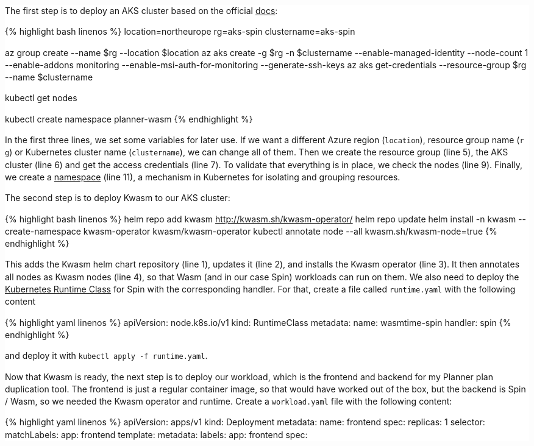 The first step is to deploy an AKS cluster based on the official [docs][aks-docs]:

{% highlight bash linenos %}
location=northeurope
rg=aks-spin
clustername=aks-spin

az group create --name $rg --location $location
az aks create -g $rg -n $clustername --enable-managed-identity --node-count 1 --enable-addons monitoring --enable-msi-auth-for-monitoring  --generate-ssh-keys
az aks get-credentials --resource-group $rg --name $clustername

kubectl get nodes

kubectl create namespace planner-wasm
{% endhighlight %}

In the first three lines, we set some variables for later use. If we want a different Azure region (`location`), resource group name (`rg`) or Kubernetes cluster name (`clustername`), we can change all of them. Then we create the resource group (line 5), the AKS cluster (line 6) and get the access credentials (line 7). To validate that everything is in place, we check the nodes (line 9). Finally, we create a [namespace][namespace] (line 11), a mechanism in Kubernetes for isolating and grouping resources.

The second step is to deploy Kwasm to our AKS cluster:

{% highlight bash linenos %}
helm repo add kwasm http://kwasm.sh/kwasm-operator/
helm repo update
helm install -n kwasm --create-namespace kwasm-operator kwasm/kwasm-operator
kubectl annotate node --all kwasm.sh/kwasm-node=true
{% endhighlight %}

This adds the Kwasm helm chart repository (line 1), updates it (line 2), and installs the Kwasm operator (line 3). It then annotates all nodes as Kwasm nodes (line 4), so that Wasm (and in our case Spin) workloads can run on them. We also need to deploy the [Kubernetes Runtime Class][runtime-class] for Spin with the corresponding handler. For that, create a file called `runtime.yaml` with the following content

{% highlight yaml linenos %}
apiVersion: node.k8s.io/v1
kind: RuntimeClass
metadata:
  name: wasmtime-spin
handler: spin
{% endhighlight %}

and deploy it with `kubectl apply -f runtime.yaml`.

Now that Kwasm is ready, the next step is to deploy our workload, which is the frontend and backend for my Planner plan duplication tool. The frontend is just a regular container image, so that would have worked out of the box, but the backend is Spin / Wasm, so we needed the Kwasm operator and runtime. Create a `workload.yaml` file with the following content:

{% highlight yaml linenos %}
apiVersion: apps/v1
kind: Deployment
metadata:
  name: frontend
spec:
  replicas: 1
  selector:
    matchLabels:
      app: frontend
  template:
    metadata:
      labels:
        app: frontend
    spec:

[spin1]: https://tobiasfenster.io/net-in-webassembly-with-fermyon-spin-or-how-to-duplicate-your-planner-plans-with-adjustments
[spin2]: https://tobiasfenster.io/a-blazor-frontend-for-the-webassembly-planner-duplication-tool-running-on-fermyon-spin
[spin]: https://www.fermyon.com/spin
[deployment]: https://tobiasfenster.io/a-blazor-frontend-for-the-webassembly-planner-duplication-tool-running-on-fermyon-spin#the-details-deployment-and-what-i-learned-again-about-fermyon-spin
[aks]: https://azure.microsoft.com/en-us/products/kubernetes-service
[dd]: https://www.docker.com/products/docker-desktop/
[dwtp2]: https://www.docker.com/blog/announcing-dockerwasm-technical-preview-2/
[my-dc]: https://raw.githubusercontent.com/tfenster/planner-exandimport-wasm/master/docker-compose.yml
[dc]: https://docs.docker.com/compose/
[scout]: https://www.docker.com/products/docker-scout/
[appreg]: https://learn.microsoft.com/en-us/azure/active-directory/develop/app-objects-and-service-principals
[create-appreg]: https://learn.microsoft.com/en-us/azure/active-directory/develop/quickstart-register-app
[m365-cli]: https://www.m365princess.com/blogs/cli-microsoft-365-power-platform/
[luise]: https://www.m365princess.com/about/
[node]: https://nodejs.org/en
[npm]: https://www.npmjs.com/
[cli-install]: https://pnp.github.io/cli-microsoft365/user-guide/installing-cli/
[cli-docker]: https://pnp.github.io/cli-microsoft365/user-guide/run-cli-in-docker-container/
[trim]: https://learn.microsoft.com/en-us/aspnet/core/blazor/host-and-deploy/configure-trimmer?view=aspnetcore-7.0
[src]: https://github.com/tfenster/planner-exandimport-wasm
[rust]: https://www.rust-lang.org/
[cargo]: https://doc.rust-lang.org/cargo/
[rustup]: https://rustup.rs/
[wizer]: https://crates.io/crates/wizer
[announce]: https://www.docker.com/blog/announcing-dockerwasm-technical-preview-2/
[kwasm]: https://kwasm.sh
[koperator]: https://kubernetes.io/docs/concepts/extend-kubernetes/operator/
[azcshell]: https://learn.microsoft.com/en-us/azure/cloud-shell/overview
[aks-docs]: https://learn.microsoft.com/en-us/azure/aks/learn/quick-kubernetes-deploy-cli
[namespace]: https://kubernetes.io/docs/concepts/overview/working-with-objects/namespaces/
[deployment]: https://kubernetes.io/docs/concepts/workloads/controllers/deployment/
[runtime-class]: https://kubernetes.io/docs/concepts/containers/runtime-class/
[service]: https://kubernetes.io/docs/concepts/services-networking/service/
[ingress]: https://kubernetes.io/docs/concepts/services-networking/ingress/
[ingress-docs]: https://learn.microsoft.com/en-us/azure/aks/ingress-basic?tabs=azure-cli
[nginx]: https://www.nginx.com/
[jetstack]: https://www.jetstack.io/open-source/cert-manager/
[crds]: https://kubernetes.io/docs/concepts/extend-kubernetes/api-extension/custom-resources/#customresourcedefinitions
[le]: https://letsencrypt.org/